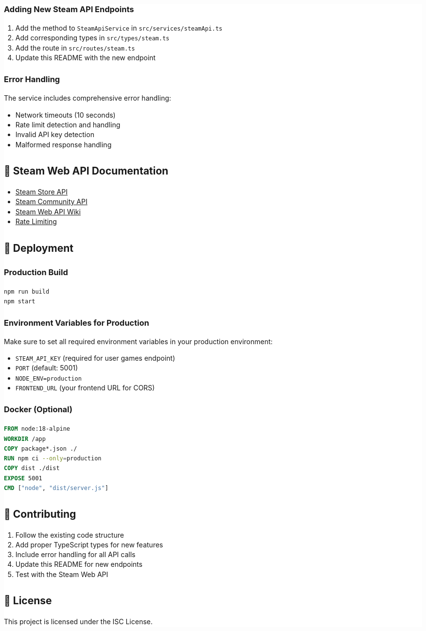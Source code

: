 ### Adding New Steam API Endpoints

1. Add the method to `SteamApiService` in `src/services/steamApi.ts`
2. Add corresponding types in `src/types/steam.ts`
3. Add the route in `src/routes/steam.ts`
4. Update this README with the new endpoint

### Error Handling

The service includes comprehensive error handling:

- Network timeouts (10 seconds)
- Rate limit detection and handling
- Invalid API key detection
- Malformed response handling

## 🔗 Steam Web API Documentation

- [Steam Store API](https://store.steampowered.com/api/)
- [Steam Community API](https://api.steampowered.com/)
- [Steam Web API Wiki](https://developer.valvesoftware.com/wiki/Steam_Web_API)
- [Rate Limiting](https://developer.valvesoftware.com/wiki/Steam_Web_API#Rate_Limiting)

## 🚀 Deployment

### Production Build

```bash
npm run build
npm start
```

### Environment Variables for Production

Make sure to set all required environment variables in your production environment:

- `STEAM_API_KEY` (required for user games endpoint)
- `PORT` (default: 5001)
- `NODE_ENV=production`
- `FRONTEND_URL` (your frontend URL for CORS)

### Docker (Optional)

```dockerfile
FROM node:18-alpine
WORKDIR /app
COPY package*.json ./
RUN npm ci --only=production
COPY dist ./dist
EXPOSE 5001
CMD ["node", "dist/server.js"]
```

## 🤝 Contributing

1. Follow the existing code structure
2. Add proper TypeScript types for new features
3. Include error handling for all API calls
4. Update this README for new endpoints
5. Test with the Steam Web API

## 📄 License

This project is licensed under the ISC License. 